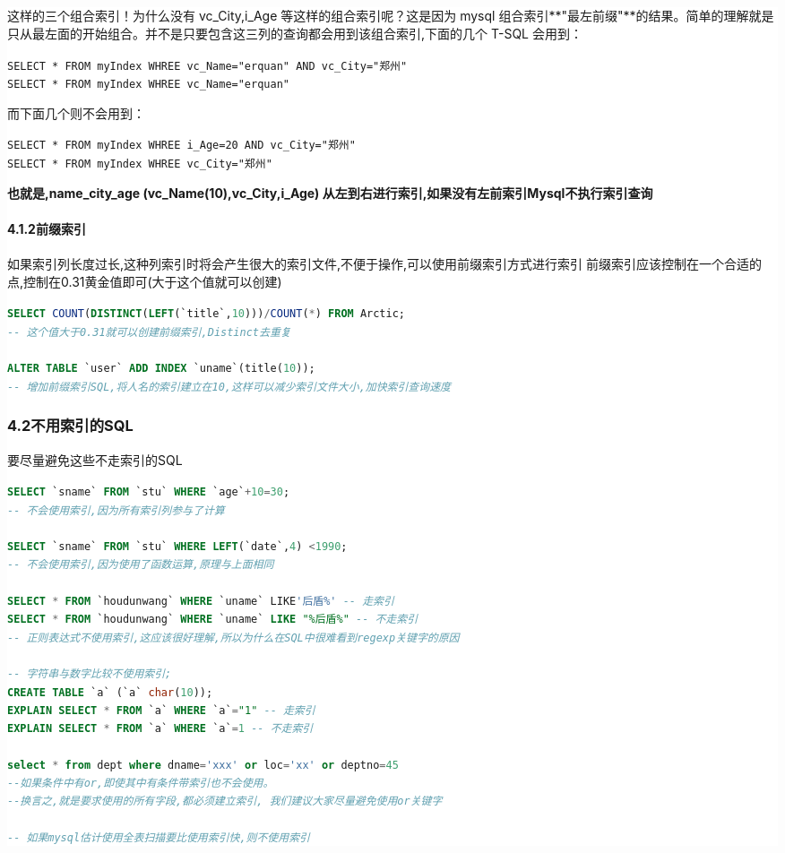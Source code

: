这样的三个组合索引！为什么没有 vc_City,i_Age 等这样的组合索引呢？这是因为 mysql 组合索引**"最左前缀"**的结果。简单的理解就是只从最左面的开始组合。并不是只要包含这三列的查询都会用到该组合索引,下面的几个 T-SQL 会用到：

```
SELECT * FROM myIndex WHREE vc_Name="erquan" AND vc_City="郑州"
SELECT * FROM myIndex WHREE vc_Name="erquan"
```

而下面几个则不会用到：

```
SELECT * FROM myIndex WHREE i_Age=20 AND vc_City="郑州"
SELECT * FROM myIndex WHREE vc_City="郑州"
```

**也就是,name_city_age (vc_Name(10),vc_City,i_Age) 从左到右进行索引,如果没有左前索引Mysql不执行索引查询**

#### 4.1.2前缀索引

如果索引列长度过长,这种列索引时将会产生很大的索引文件,不便于操作,可以使用前缀索引方式进行索引
前缀索引应该控制在一个合适的点,控制在0.31黄金值即可(大于这个值就可以创建)

```sql
SELECT COUNT(DISTINCT(LEFT(`title`,10)))/COUNT(*) FROM Arctic; 
-- 这个值大于0.31就可以创建前缀索引,Distinct去重复

ALTER TABLE `user` ADD INDEX `uname`(title(10)); 
-- 增加前缀索引SQL,将人名的索引建立在10,这样可以减少索引文件大小,加快索引查询速度
```

### 4.2不用索引的SQL

要尽量避免这些不走索引的SQL

```sql
SELECT `sname` FROM `stu` WHERE `age`+10=30;
-- 不会使用索引,因为所有索引列参与了计算

SELECT `sname` FROM `stu` WHERE LEFT(`date`,4) <1990; 
-- 不会使用索引,因为使用了函数运算,原理与上面相同

SELECT * FROM `houdunwang` WHERE `uname` LIKE'后盾%' -- 走索引
SELECT * FROM `houdunwang` WHERE `uname` LIKE "%后盾%" -- 不走索引
-- 正则表达式不使用索引,这应该很好理解,所以为什么在SQL中很难看到regexp关键字的原因

-- 字符串与数字比较不使用索引;
CREATE TABLE `a` (`a` char(10));
EXPLAIN SELECT * FROM `a` WHERE `a`="1" -- 走索引
EXPLAIN SELECT * FROM `a` WHERE `a`=1 -- 不走索引

select * from dept where dname='xxx' or loc='xx' or deptno=45 
--如果条件中有or,即使其中有条件带索引也不会使用。
--换言之,就是要求使用的所有字段,都必须建立索引, 我们建议大家尽量避免使用or关键字

-- 如果mysql估计使用全表扫描要比使用索引快,则不使用索引
```
